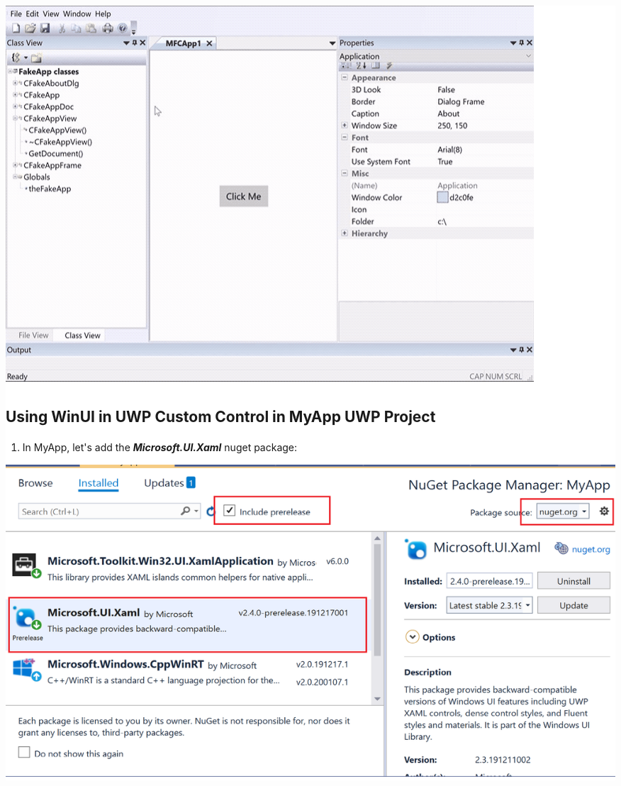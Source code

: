 ![image](../images/MFCCustomControl/21.gif)

## Using WinUI in UWP Custom Control in MyApp UWP Project

1. In MyApp, let's add the ***Microsoft.UI.Xaml*** nuget package:

![image](../images/MFCCustomControl/22.png)
